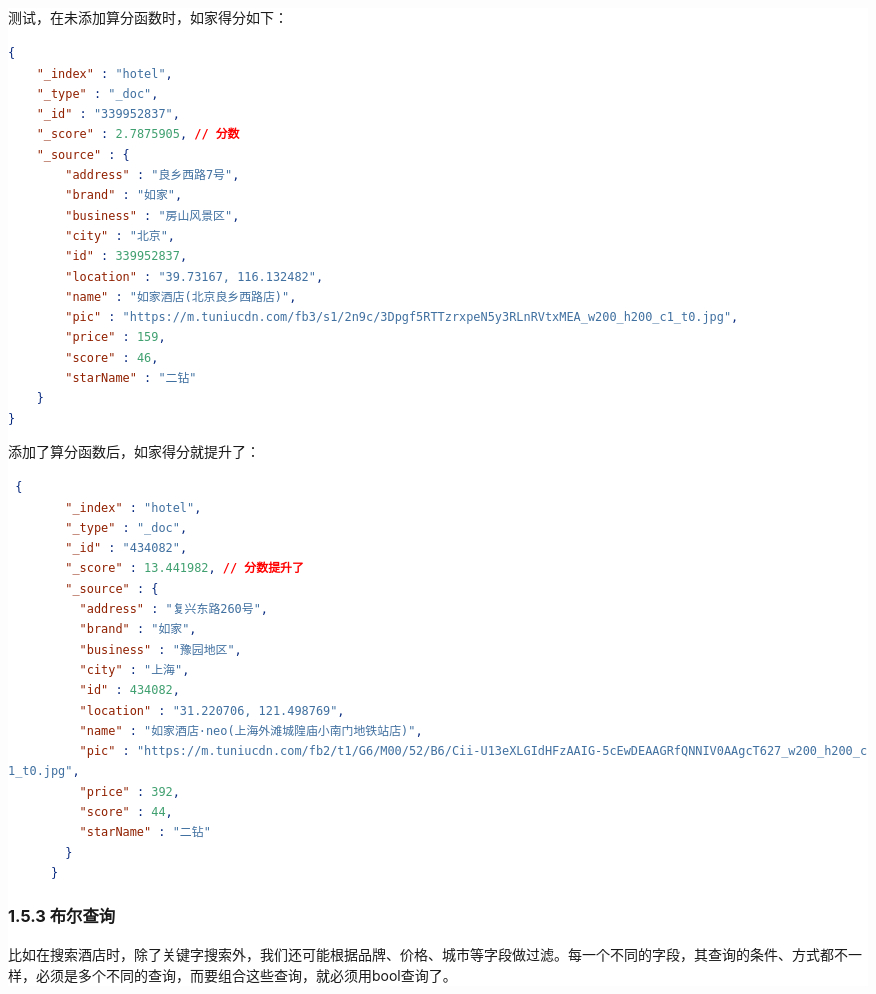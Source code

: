 测试，在未添加算分函数时，如家得分如下：

```json
{
    "_index" : "hotel",
    "_type" : "_doc",
    "_id" : "339952837",
    "_score" : 2.7875905, // 分数
    "_source" : {
        "address" : "良乡西路7号",
        "brand" : "如家",
        "business" : "房山风景区",
        "city" : "北京",
        "id" : 339952837,
        "location" : "39.73167, 116.132482",
        "name" : "如家酒店(北京良乡西路店)",
        "pic" : "https://m.tuniucdn.com/fb3/s1/2n9c/3Dpgf5RTTzrxpeN5y3RLnRVtxMEA_w200_h200_c1_t0.jpg",
        "price" : 159,
        "score" : 46,
        "starName" : "二钻"
    }
}
```

添加了算分函数后，如家得分就提升了：

```json
 {
        "_index" : "hotel",
        "_type" : "_doc",
        "_id" : "434082",
        "_score" : 13.441982, // 分数提升了
        "_source" : {
          "address" : "复兴东路260号",
          "brand" : "如家",
          "business" : "豫园地区",
          "city" : "上海",
          "id" : 434082,
          "location" : "31.220706, 121.498769",
          "name" : "如家酒店·neo(上海外滩城隍庙小南门地铁站店)",
          "pic" : "https://m.tuniucdn.com/fb2/t1/G6/M00/52/B6/Cii-U13eXLGIdHFzAAIG-5cEwDEAAGRfQNNIV0AAgcT627_w200_h200_c1_t0.jpg",
          "price" : 392,
          "score" : 44,
          "starName" : "二钻"
        }
      }
```

### 1.5.3 布尔查询

比如在搜索酒店时，除了关键字搜索外，我们还可能根据品牌、价格、城市等字段做过滤。每一个不同的字段，其查询的条件、方式都不一样，必须是多个不同的查询，而要组合这些查询，就必须用bool查询了。
